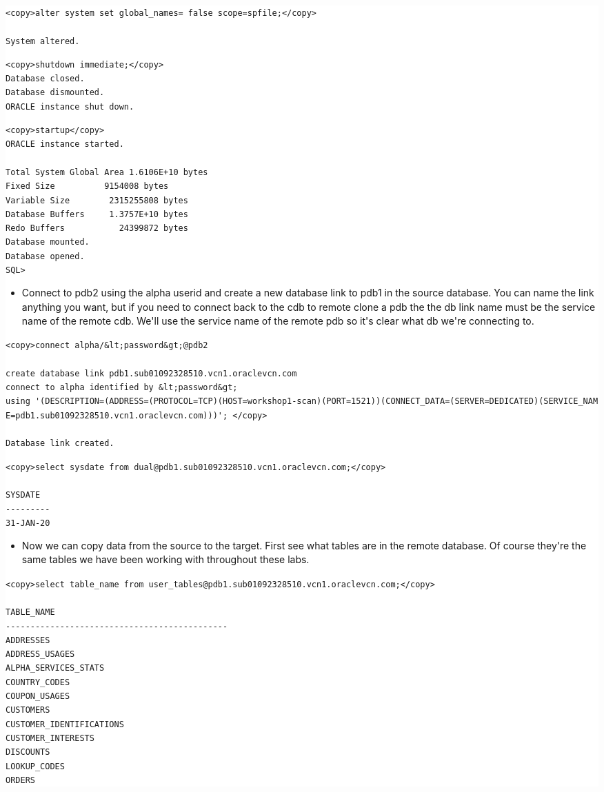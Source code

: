 ```
<copy>alter system set global_names= false scope=spfile;</copy>

System altered.
```

```
<copy>shutdown immediate;</copy>
Database closed.
Database dismounted.
ORACLE instance shut down.
```

```
<copy>startup</copy>
ORACLE instance started.

Total System Global Area 1.6106E+10 bytes
Fixed Size		    9154008 bytes
Variable Size		 2315255808 bytes
Database Buffers	 1.3757E+10 bytes
Redo Buffers		   24399872 bytes
Database mounted.
Database opened.
SQL> 
```

- Connect to pdb2 using the alpha userid and create a new database link to pdb1 in the source database.  You can name the link anything you want, but if you need to connect back to the cdb to remote clone a pdb the the db link name must be the service name of the remote cdb.  We'll use the service name of the remote pdb so it's clear what db we're connecting to.
```
<copy>connect alpha/&lt;password&gt;@pdb2

create database link pdb1.sub01092328510.vcn1.oraclevcn.com
connect to alpha identified by &lt;password&gt;
using '(DESCRIPTION=(ADDRESS=(PROTOCOL=TCP)(HOST=workshop1-scan)(PORT=1521))(CONNECT_DATA=(SERVER=DEDICATED)(SERVICE_NAME=pdb1.sub01092328510.vcn1.oraclevcn.com)))'; </copy>

Database link created.
```

```
<copy>select sysdate from dual@pdb1.sub01092328510.vcn1.oraclevcn.com;</copy>

SYSDATE
---------
31-JAN-20
```

- Now we can copy data from the source to the target.  First see what tables are in the remote database.  Of course they're the same tables we have been working with throughout these labs.
```
<copy>select table_name from user_tables@pdb1.sub01092328510.vcn1.oraclevcn.com;</copy>

TABLE_NAME
---------------------------------------------
ADDRESSES
ADDRESS_USAGES
ALPHA_SERVICES_STATS
COUNTRY_CODES
COUPON_USAGES
CUSTOMERS
CUSTOMER_IDENTIFICATIONS
CUSTOMER_INTERESTS
DISCOUNTS
LOOKUP_CODES
ORDERS
```